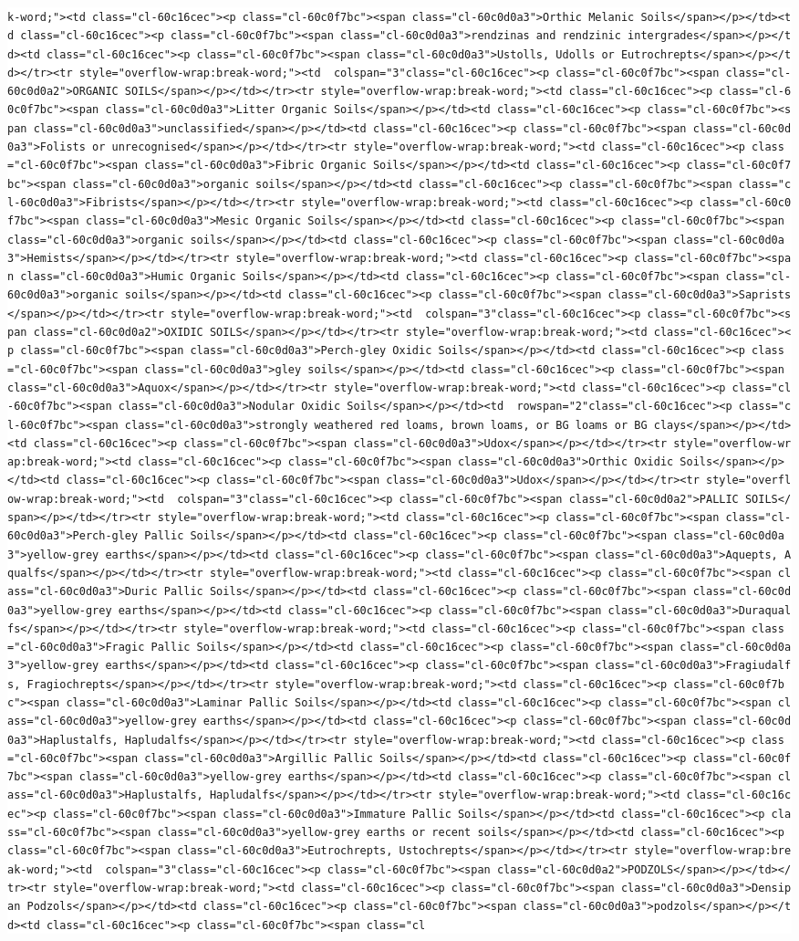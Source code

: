 ```{=html}
k-word;"><td class="cl-60c16cec"><p class="cl-60c0f7bc"><span class="cl-60c0d0a3">Orthic Melanic Soils</span></p></td><td class="cl-60c16cec"><p class="cl-60c0f7bc"><span class="cl-60c0d0a3">rendzinas and rendzinic intergrades</span></p></td><td class="cl-60c16cec"><p class="cl-60c0f7bc"><span class="cl-60c0d0a3">Ustolls, Udolls or Eutrochrepts</span></p></td></tr><tr style="overflow-wrap:break-word;"><td  colspan="3"class="cl-60c16cec"><p class="cl-60c0f7bc"><span class="cl-60c0d0a2">ORGANIC SOILS</span></p></td></tr><tr style="overflow-wrap:break-word;"><td class="cl-60c16cec"><p class="cl-60c0f7bc"><span class="cl-60c0d0a3">Litter Organic Soils</span></p></td><td class="cl-60c16cec"><p class="cl-60c0f7bc"><span class="cl-60c0d0a3">unclassified</span></p></td><td class="cl-60c16cec"><p class="cl-60c0f7bc"><span class="cl-60c0d0a3">Folists or unrecognised</span></p></td></tr><tr style="overflow-wrap:break-word;"><td class="cl-60c16cec"><p class="cl-60c0f7bc"><span class="cl-60c0d0a3">Fibric Organic Soils</span></p></td><td class="cl-60c16cec"><p class="cl-60c0f7bc"><span class="cl-60c0d0a3">organic soils</span></p></td><td class="cl-60c16cec"><p class="cl-60c0f7bc"><span class="cl-60c0d0a3">Fibrists</span></p></td></tr><tr style="overflow-wrap:break-word;"><td class="cl-60c16cec"><p class="cl-60c0f7bc"><span class="cl-60c0d0a3">Mesic Organic Soils</span></p></td><td class="cl-60c16cec"><p class="cl-60c0f7bc"><span class="cl-60c0d0a3">organic soils</span></p></td><td class="cl-60c16cec"><p class="cl-60c0f7bc"><span class="cl-60c0d0a3">Hemists</span></p></td></tr><tr style="overflow-wrap:break-word;"><td class="cl-60c16cec"><p class="cl-60c0f7bc"><span class="cl-60c0d0a3">Humic Organic Soils</span></p></td><td class="cl-60c16cec"><p class="cl-60c0f7bc"><span class="cl-60c0d0a3">organic soils</span></p></td><td class="cl-60c16cec"><p class="cl-60c0f7bc"><span class="cl-60c0d0a3">Saprists</span></p></td></tr><tr style="overflow-wrap:break-word;"><td  colspan="3"class="cl-60c16cec"><p class="cl-60c0f7bc"><span class="cl-60c0d0a2">OXIDIC SOILS</span></p></td></tr><tr style="overflow-wrap:break-word;"><td class="cl-60c16cec"><p class="cl-60c0f7bc"><span class="cl-60c0d0a3">Perch-gley Oxidic Soils</span></p></td><td class="cl-60c16cec"><p class="cl-60c0f7bc"><span class="cl-60c0d0a3">gley soils</span></p></td><td class="cl-60c16cec"><p class="cl-60c0f7bc"><span class="cl-60c0d0a3">Aquox</span></p></td></tr><tr style="overflow-wrap:break-word;"><td class="cl-60c16cec"><p class="cl-60c0f7bc"><span class="cl-60c0d0a3">Nodular Oxidic Soils</span></p></td><td  rowspan="2"class="cl-60c16cec"><p class="cl-60c0f7bc"><span class="cl-60c0d0a3">strongly weathered red loams, brown loams, or BG loams or BG clays</span></p></td><td class="cl-60c16cec"><p class="cl-60c0f7bc"><span class="cl-60c0d0a3">Udox</span></p></td></tr><tr style="overflow-wrap:break-word;"><td class="cl-60c16cec"><p class="cl-60c0f7bc"><span class="cl-60c0d0a3">Orthic Oxidic Soils</span></p></td><td class="cl-60c16cec"><p class="cl-60c0f7bc"><span class="cl-60c0d0a3">Udox</span></p></td></tr><tr style="overflow-wrap:break-word;"><td  colspan="3"class="cl-60c16cec"><p class="cl-60c0f7bc"><span class="cl-60c0d0a2">PALLIC SOILS</span></p></td></tr><tr style="overflow-wrap:break-word;"><td class="cl-60c16cec"><p class="cl-60c0f7bc"><span class="cl-60c0d0a3">Perch-gley Pallic Soils</span></p></td><td class="cl-60c16cec"><p class="cl-60c0f7bc"><span class="cl-60c0d0a3">yellow-grey earths</span></p></td><td class="cl-60c16cec"><p class="cl-60c0f7bc"><span class="cl-60c0d0a3">Aquepts, Aqualfs</span></p></td></tr><tr style="overflow-wrap:break-word;"><td class="cl-60c16cec"><p class="cl-60c0f7bc"><span class="cl-60c0d0a3">Duric Pallic Soils</span></p></td><td class="cl-60c16cec"><p class="cl-60c0f7bc"><span class="cl-60c0d0a3">yellow-grey earths</span></p></td><td class="cl-60c16cec"><p class="cl-60c0f7bc"><span class="cl-60c0d0a3">Duraqualfs</span></p></td></tr><tr style="overflow-wrap:break-word;"><td class="cl-60c16cec"><p class="cl-60c0f7bc"><span class="cl-60c0d0a3">Fragic Pallic Soils</span></p></td><td class="cl-60c16cec"><p class="cl-60c0f7bc"><span class="cl-60c0d0a3">yellow-grey earths</span></p></td><td class="cl-60c16cec"><p class="cl-60c0f7bc"><span class="cl-60c0d0a3">Fragiudalfs, Fragiochrepts</span></p></td></tr><tr style="overflow-wrap:break-word;"><td class="cl-60c16cec"><p class="cl-60c0f7bc"><span class="cl-60c0d0a3">Laminar Pallic Soils</span></p></td><td class="cl-60c16cec"><p class="cl-60c0f7bc"><span class="cl-60c0d0a3">yellow-grey earths</span></p></td><td class="cl-60c16cec"><p class="cl-60c0f7bc"><span class="cl-60c0d0a3">Haplustalfs, Hapludalfs</span></p></td></tr><tr style="overflow-wrap:break-word;"><td class="cl-60c16cec"><p class="cl-60c0f7bc"><span class="cl-60c0d0a3">Argillic Pallic Soils</span></p></td><td class="cl-60c16cec"><p class="cl-60c0f7bc"><span class="cl-60c0d0a3">yellow-grey earths</span></p></td><td class="cl-60c16cec"><p class="cl-60c0f7bc"><span class="cl-60c0d0a3">Haplustalfs, Hapludalfs</span></p></td></tr><tr style="overflow-wrap:break-word;"><td class="cl-60c16cec"><p class="cl-60c0f7bc"><span class="cl-60c0d0a3">Immature Pallic Soils</span></p></td><td class="cl-60c16cec"><p class="cl-60c0f7bc"><span class="cl-60c0d0a3">yellow-grey earths or recent soils</span></p></td><td class="cl-60c16cec"><p class="cl-60c0f7bc"><span class="cl-60c0d0a3">Eutrochrepts, Ustochrepts</span></p></td></tr><tr style="overflow-wrap:break-word;"><td  colspan="3"class="cl-60c16cec"><p class="cl-60c0f7bc"><span class="cl-60c0d0a2">PODZOLS</span></p></td></tr><tr style="overflow-wrap:break-word;"><td class="cl-60c16cec"><p class="cl-60c0f7bc"><span class="cl-60c0d0a3">Densipan Podzols</span></p></td><td class="cl-60c16cec"><p class="cl-60c0f7bc"><span class="cl-60c0d0a3">podzols</span></p></td><td class="cl-60c16cec"><p class="cl-60c0f7bc"><span class="cl
```